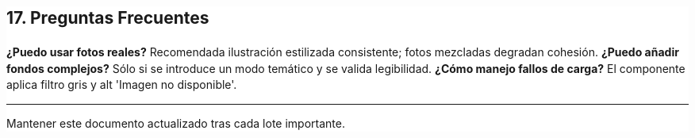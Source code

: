 ## 17. Preguntas Frecuentes

**¿Puedo usar fotos reales?** Recomendada ilustración estilizada consistente; fotos mezcladas degradan cohesión.
**¿Puedo añadir fondos complejos?** Sólo si se introduce un modo temático y se valida legibilidad.
**¿Cómo manejo fallos de carga?** El componente aplica filtro gris y alt 'Imagen no disponible'.

---
Mantener este documento actualizado tras cada lote importante.
